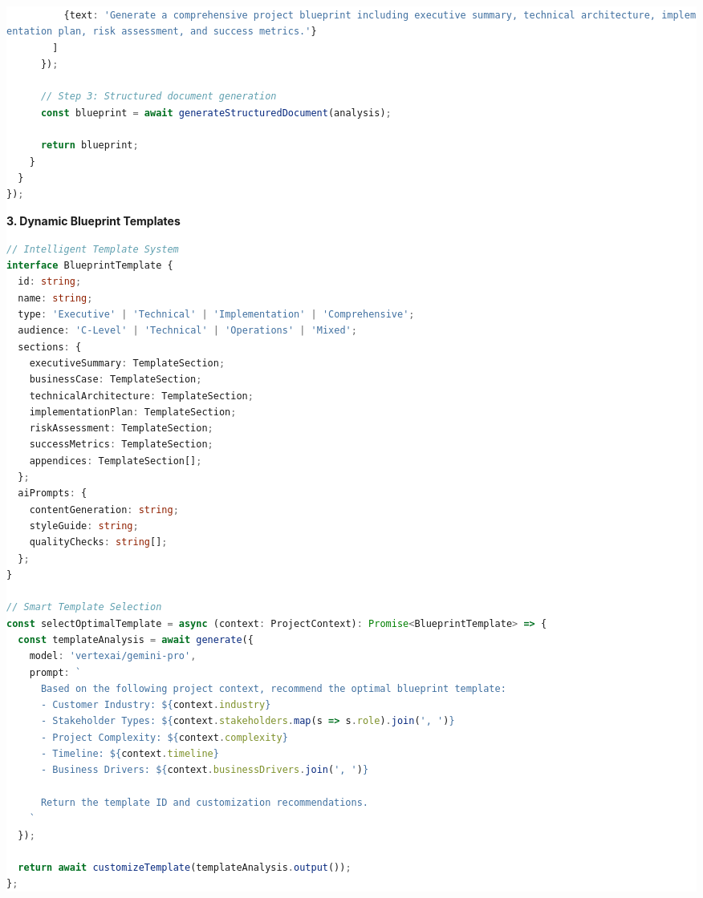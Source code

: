 ```typescript
          {text: 'Generate a comprehensive project blueprint including executive summary, technical architecture, implementation plan, risk assessment, and success metrics.'}
        ]
      });
      
      // Step 3: Structured document generation
      const blueprint = await generateStructuredDocument(analysis);
      
      return blueprint;
    }
  }
});
```

**3. Dynamic Blueprint Templates**
```typescript
// Intelligent Template System
interface BlueprintTemplate {
  id: string;
  name: string;
  type: 'Executive' | 'Technical' | 'Implementation' | 'Comprehensive';
  audience: 'C-Level' | 'Technical' | 'Operations' | 'Mixed';
  sections: {
    executiveSummary: TemplateSection;
    businessCase: TemplateSection;
    technicalArchitecture: TemplateSection;
    implementationPlan: TemplateSection;
    riskAssessment: TemplateSection;
    successMetrics: TemplateSection;
    appendices: TemplateSection[];
  };
  aiPrompts: {
    contentGeneration: string;
    styleGuide: string;
    qualityChecks: string[];
  };
}

// Smart Template Selection
const selectOptimalTemplate = async (context: ProjectContext): Promise<BlueprintTemplate> => {
  const templateAnalysis = await generate({
    model: 'vertexai/gemini-pro',
    prompt: `
      Based on the following project context, recommend the optimal blueprint template:
      - Customer Industry: ${context.industry}
      - Stakeholder Types: ${context.stakeholders.map(s => s.role).join(', ')}
      - Project Complexity: ${context.complexity}
      - Timeline: ${context.timeline}
      - Business Drivers: ${context.businessDrivers.join(', ')}
      
      Return the template ID and customization recommendations.
    `
  });
  
  return await customizeTemplate(templateAnalysis.output());
};
```
